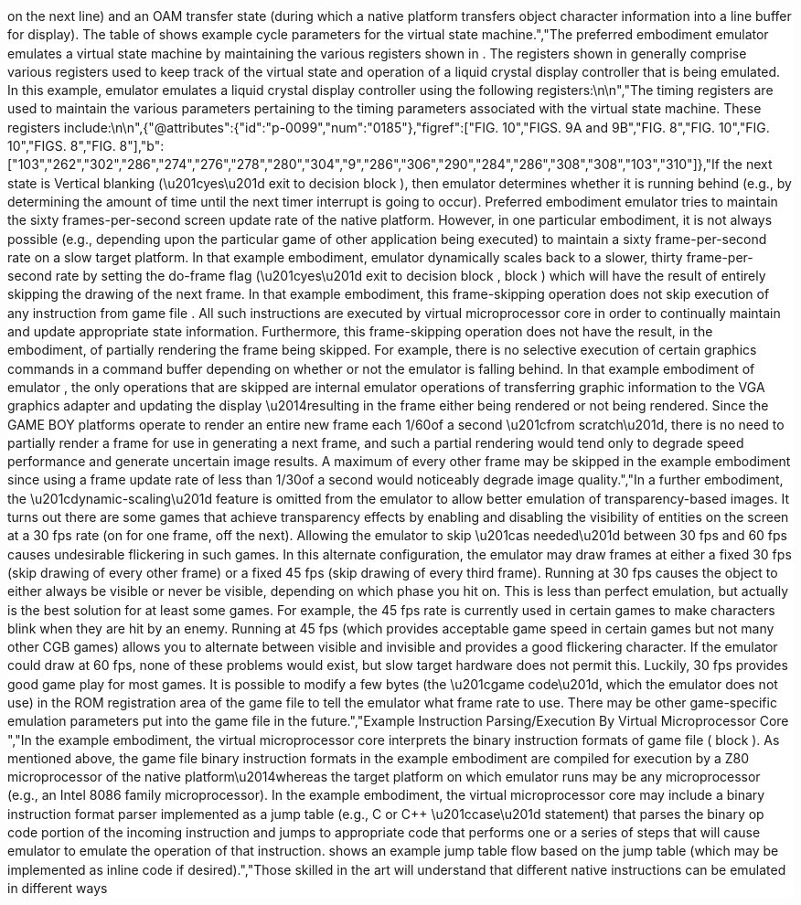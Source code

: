 on the next line) and an OAM transfer state  (during which a native platform transfers object character information into a line buffer for display). The table of  shows example cycle parameters for the  virtual state machine.","The preferred embodiment emulator  emulates a virtual state machine by maintaining the various registers shown in . The registers shown in  generally comprise various registers used to keep track of the virtual state and operation of a liquid crystal display controller that is being emulated. In this example, emulator  emulates a liquid crystal display controller using the following registers:\n\n","The  timing registers are used to maintain the various parameters pertaining to the timing parameters associated with the  virtual state machine. These registers include:\n\n",{"@attributes":{"id":"p-0099","num":"0185"},"figref":["FIG. 10","FIGS. 9A and 9B","FIG. 8","FIG. 10","FIG. 10","FIGS. 8","FIG. 8"],"b":["103","262","302","286","274","276","278","280","304","9","286","306","290","284","286","308","308","103","310"]},"If the next state is Vertical blanking (\u201cyes\u201d exit to decision block ), then emulator  determines whether it is running behind (e.g., by determining the amount of time until the next timer interrupt is going to occur). Preferred embodiment emulator  tries to maintain the sixty frames-per-second screen update rate of the native platform. However, in one particular embodiment, it is not always possible (e.g., depending upon the particular game of other application being executed) to maintain a sixty frame-per-second rate on a slow target platform. In that example embodiment, emulator  dynamically scales back to a slower, thirty frame-per-second rate by setting the do-frame flag  (\u201cyes\u201d exit to decision block , block ) which will have the result of entirely skipping the drawing of the next frame. In that example embodiment, this frame-skipping operation does not skip execution of any instruction from game file . All such instructions are executed by virtual microprocessor core  in order to continually maintain and update appropriate state information. Furthermore, this frame-skipping operation does not have the result, in the embodiment, of partially rendering the frame being skipped. For example, there is no selective execution of certain graphics commands in a command buffer depending on whether or not the emulator is falling behind. In that example embodiment of emulator , the only operations that are skipped are internal emulator  operations of transferring graphic information to the VGA graphics adapter  and updating the display \u2014resulting in the frame either being rendered or not being rendered. Since the GAME BOY platforms operate to render an entire new frame each 1\/60of a second \u201cfrom scratch\u201d, there is no need to partially render a frame for use in generating a next frame, and such a partial rendering would tend only to degrade speed performance and generate uncertain image results. A maximum of every other frame may be skipped in the example embodiment since using a frame update rate of less than 1\/30of a second would noticeably degrade image quality.","In a further embodiment, the \u201cdynamic-scaling\u201d feature is omitted from the emulator  to allow better emulation of transparency-based images. It turns out there are some games that achieve transparency effects by enabling and disabling the visibility of entities on the screen at a 30 fps rate (on for one frame, off the next). Allowing the emulator to skip \u201cas needed\u201d between 30 fps and 60 fps causes undesirable flickering in such games. In this alternate configuration, the emulator  may draw frames at either a fixed 30 fps (skip drawing of every other frame) or a fixed 45 fps (skip drawing of every third frame). Running at 30 fps causes the object to either always be visible or never be visible, depending on which phase you hit on. This is less than perfect emulation, but actually is the best solution for at least some games. For example, the 45 fps rate is currently used in certain games to make characters blink when they are hit by an enemy. Running at 45 fps (which provides acceptable game speed in certain games but not many other CGB games) allows you to alternate between visible and invisible and provides a good flickering character. If the emulator could draw at 60 fps, none of these problems would exist, but slow target hardware does not permit this. Luckily, 30 fps provides good game play for most games. It is possible to modify a few bytes (the \u201cgame code\u201d, which the emulator does not use) in the ROM registration area of the game file to tell the emulator what frame rate to use. There may be other game-specific emulation parameters put into the game file in the future.","Example Instruction Parsing\/Execution By Virtual Microprocessor Core ","In the example embodiment, the virtual microprocessor core  interprets the binary instruction formats of game file  ( block ). As mentioned above, the game file  binary instruction formats in the example embodiment are compiled for execution by a Z80 microprocessor of the native platform\u2014whereas the target platform on which emulator  runs may be any microprocessor (e.g., an Intel 8086 family microprocessor). In the example embodiment, the virtual microprocessor core  may include a binary instruction format parser implemented as a jump table (e.g., C or C++ \u201ccase\u201d statement) that parses the binary op code portion of the incoming instruction and jumps to appropriate code that performs one or a series of steps that will cause emulator  to emulate the operation of that instruction.  shows an example jump table flow based on the jump table  (which may be implemented as inline code if desired).","Those skilled in the art will understand that different native instructions can be emulated in different ways